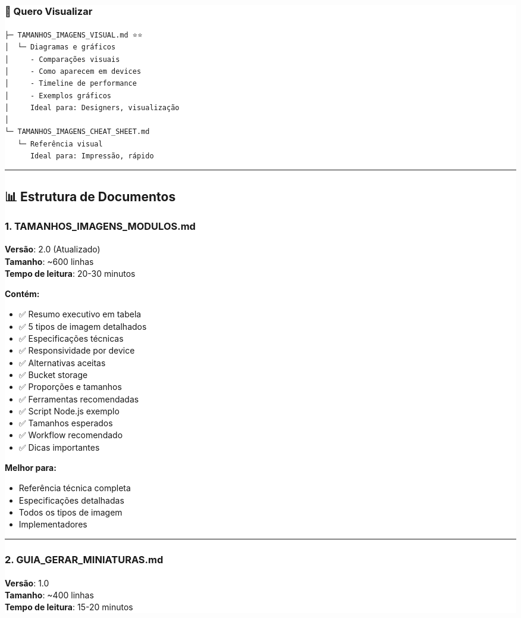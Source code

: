 ### 🎨 Quero Visualizar
```
├─ TAMANHOS_IMAGENS_VISUAL.md ⭐⭐
│  └─ Diagramas e gráficos
│     - Comparações visuais
│     - Como aparecem em devices
│     - Timeline de performance
│     - Exemplos gráficos
│     Ideal para: Designers, visualização
│
└─ TAMANHOS_IMAGENS_CHEAT_SHEET.md
   └─ Referência visual
      Ideal para: Impressão, rápido
```

---

## 📊 Estrutura de Documentos

### 1. TAMANHOS_IMAGENS_MODULOS.md
**Versão**: 2.0 (Atualizado)  
**Tamanho**: ~600 linhas  
**Tempo de leitura**: 20-30 minutos  

**Contém:**
- ✅ Resumo executivo em tabela
- ✅ 5 tipos de imagem detalhados
- ✅ Especificações técnicas
- ✅ Responsividade por device
- ✅ Alternativas aceitas
- ✅ Bucket storage
- ✅ Proporções e tamanhos
- ✅ Ferramentas recomendadas
- ✅ Script Node.js exemplo
- ✅ Tamanhos esperados
- ✅ Workflow recomendado
- ✅ Dicas importantes

**Melhor para:**
- Referência técnica completa
- Especificações detalhadas
- Todos os tipos de imagem
- Implementadores

---

### 2. GUIA_GERAR_MINIATURAS.md
**Versão**: 1.0  
**Tamanho**: ~400 linhas  
**Tempo de leitura**: 15-20 minutos  
